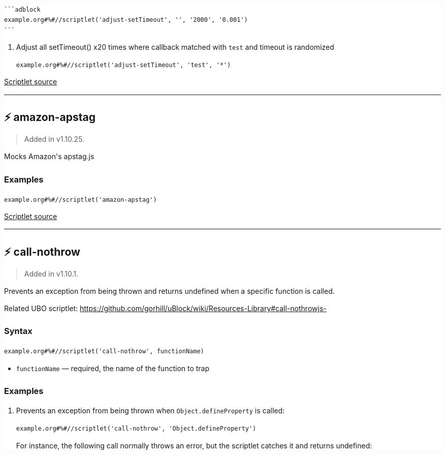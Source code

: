     ```adblock
    example.org#%#//scriptlet('adjust-setTimeout', '', '2000', '0.001')
    ```

1. Adjust all setTimeout() x20 times where callback matched with `test` and timeout is randomized

    ```adblock
    example.org#%#//scriptlet('adjust-setTimeout', 'test', '*')
    ```

[Scriptlet source](../src/scriptlets/adjust-setTimeout.js)

* * *

## <a id="amazon-apstag"></a> ⚡️ amazon-apstag

> Added in v1.10.25.

Mocks Amazon's apstag.js

### Examples

```adblock
example.org#%#//scriptlet('amazon-apstag')
```

[Scriptlet source](../src/scriptlets/amazon-apstag.ts)

* * *

## <a id="call-nothrow"></a> ⚡️ call-nothrow

> Added in v1.10.1.

Prevents an exception from being thrown and returns undefined when a specific function is called.

Related UBO scriptlet:
https://github.com/gorhill/uBlock/wiki/Resources-Library#call-nothrowjs-

### Syntax

```text
example.org#%#//scriptlet('call-nothrow', functionName)
```

- `functionName` — required, the name of the function to trap

### Examples

1. Prevents an exception from being thrown when `Object.defineProperty` is called:

    ```adblock
    example.org#%#//scriptlet('call-nothrow', 'Object.defineProperty')
    ```

    For instance, the following call normally throws an error, but the scriptlet catches it and returns undefined:

